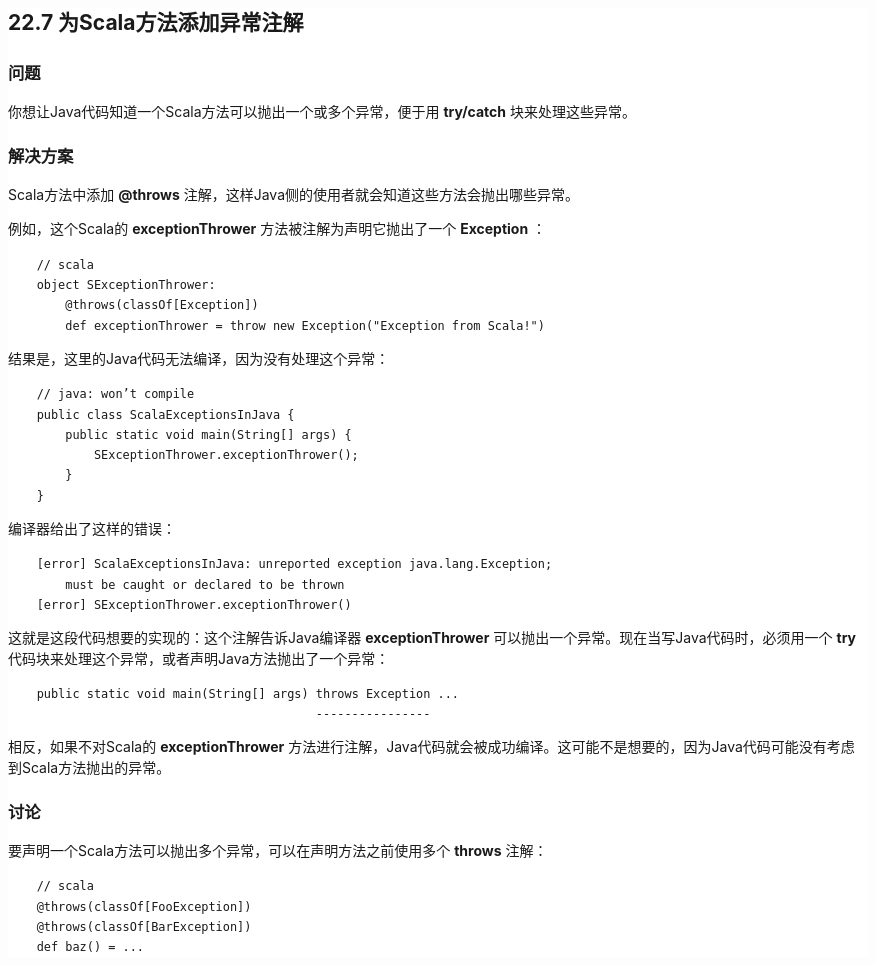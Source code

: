 ## 22.7 为Scala方法添加异常注解

### 问题

你想让Java代码知道一个Scala方法可以抛出一个或多个异常，便于用 **try/catch** 块来处理这些异常。

### 解决方案

Scala方法中添加 **@throws** 注解，这样Java侧的使用者就会知道这些方法会抛出哪些异常。

例如，这个Scala的 **exceptionThrower** 方法被注解为声明它抛出了一个 **Exception** ：

```
    // scala
    object SExceptionThrower:
        @throws(classOf[Exception])
        def exceptionThrower = throw new Exception("Exception from Scala!")
```

结果是，这里的Java代码无法编译，因为没有处理这个异常：

```
    // java: won’t compile
    public class ScalaExceptionsInJava {
        public static void main(String[] args) {
            SExceptionThrower.exceptionThrower();
        } 
    }
```

编译器给出了这样的错误：

```
    [error] ScalaExceptionsInJava: unreported exception java.lang.Exception; 
        must be caught or declared to be thrown 
    [error] SExceptionThrower.exceptionThrower()
```

这就是这段代码想要的实现的：这个注解告诉Java编译器 **exceptionThrower** 可以抛出一个异常。现在当写Java代码时，必须用一个 **try** 代码块来处理这个异常，或者声明Java方法抛出了一个异常：

```
    public static void main(String[] args) throws Exception ...
                                           ----------------
```

相反，如果不对Scala的 **exceptionThrower** 方法进行注解，Java代码就会被成功编译。这可能不是想要的，因为Java代码可能没有考虑到Scala方法抛出的异常。

### 讨论

要声明一个Scala方法可以抛出多个异常，可以在声明方法之前使用多个 **throws** 注解：

```
    // scala 
    @throws(classOf[FooException]) 
    @throws(classOf[BarException])
    def baz() = ...
```
